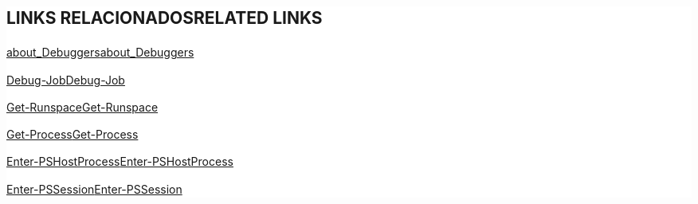## <span data-ttu-id="56d78-163">LINKS RELACIONADOS</span><span class="sxs-lookup"><span data-stu-id="56d78-163">RELATED LINKS</span></span>

[<span data-ttu-id="56d78-164">about_Debuggers</span><span class="sxs-lookup"><span data-stu-id="56d78-164">about_Debuggers</span></span>](../Microsoft.PowerShell.Core/About/about_Debuggers.md)

[<span data-ttu-id="56d78-165">Debug-Job</span><span class="sxs-lookup"><span data-stu-id="56d78-165">Debug-Job</span></span>](../Microsoft.PowerShell.Core/Debug-Job.md)

[<span data-ttu-id="56d78-166">Get-Runspace</span><span class="sxs-lookup"><span data-stu-id="56d78-166">Get-Runspace</span></span>](Get-Runspace.md)

[<span data-ttu-id="56d78-167">Get-Process</span><span class="sxs-lookup"><span data-stu-id="56d78-167">Get-Process</span></span>](../Microsoft.PowerShell.Management/Get-Process.md)

[<span data-ttu-id="56d78-168">Enter-PSHostProcess</span><span class="sxs-lookup"><span data-stu-id="56d78-168">Enter-PSHostProcess</span></span>](../Microsoft.PowerShell.Core/Enter-PSHostProcess.md)

[<span data-ttu-id="56d78-169">Enter-PSSession</span><span class="sxs-lookup"><span data-stu-id="56d78-169">Enter-PSSession</span></span>](../Microsoft.PowerShell.Core/Enter-PSSession.md)

